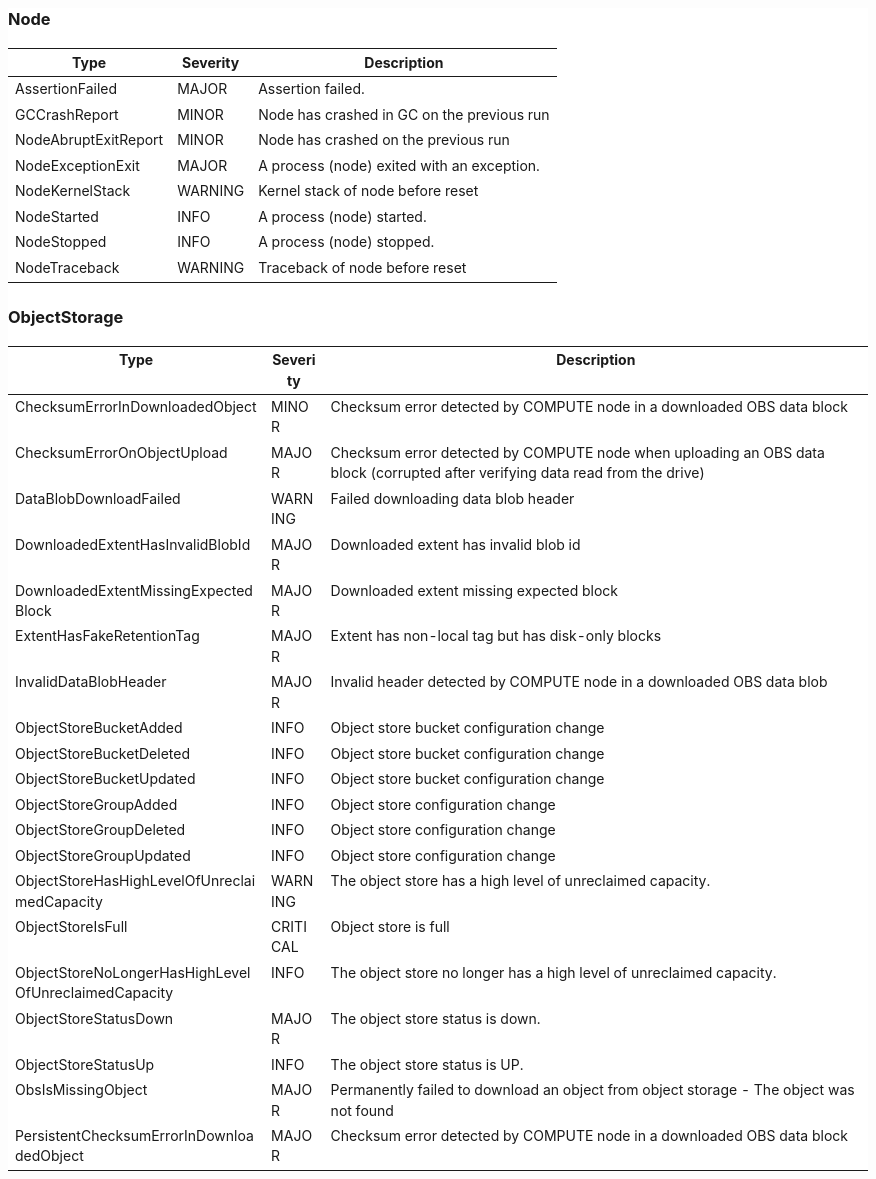 ### Node

| **Type**             | **Severity** | **Description**                            |
| -------------------- | ------------ | ------------------------------------------ |
| AssertionFailed      | MAJOR        | Assertion failed.                          |
| GCCrashReport        | MINOR        | Node has crashed in GC on the previous run |
| NodeAbruptExitReport | MINOR        | Node has crashed on the previous run       |
| NodeExceptionExit    | MAJOR        | A process (node) exited with an exception. |
| NodeKernelStack      | WARNING      | Kernel stack of node before reset          |
| NodeStarted          | INFO         | A process (node) started.                  |
| NodeStopped          | INFO         | A process (node) stopped.                  |
| NodeTraceback        | WARNING      | Traceback of node before reset             |

### ObjectStorage

| **Type**                                             | **Severity** | **Description**                                                                                                               |
| ---------------------------------------------------- | ------------ | ----------------------------------------------------------------------------------------------------------------------------- |
| ChecksumErrorInDownloadedObject                      | MINOR        | Checksum error detected by COMPUTE node in a downloaded OBS data block                                                        |
| ChecksumErrorOnObjectUpload                          | MAJOR        | Checksum error detected by COMPUTE node when uploading an OBS data block (corrupted after verifying data read from the drive) |
| DataBlobDownloadFailed                               | WARNING      | Failed downloading data blob header                                                                                           |
| DownloadedExtentHasInvalidBlobId                     | MAJOR        | Downloaded extent has invalid blob id                                                                                         |
| DownloadedExtentMissingExpectedBlock                 | MAJOR        | Downloaded extent missing expected block                                                                                      |
| ExtentHasFakeRetentionTag                            | MAJOR        | Extent has non-local tag but has disk-only blocks                                                                             |
| InvalidDataBlobHeader                                | MAJOR        | Invalid header detected by COMPUTE node in a downloaded OBS data blob                                                         |
| ObjectStoreBucketAdded                               | INFO         | Object store bucket configuration change                                                                                      |
| ObjectStoreBucketDeleted                             | INFO         | Object store bucket configuration change                                                                                      |
| ObjectStoreBucketUpdated                             | INFO         | Object store bucket configuration change                                                                                      |
| ObjectStoreGroupAdded                                | INFO         | Object store configuration change                                                                                             |
| ObjectStoreGroupDeleted                              | INFO         | Object store configuration change                                                                                             |
| ObjectStoreGroupUpdated                              | INFO         | Object store configuration change                                                                                             |
| ObjectStoreHasHighLevelOfUnreclaimedCapacity         | WARNING      | The object store has a high level of unreclaimed capacity.                                                                    |
| ObjectStoreIsFull                                    | CRITICAL     | Object store is full                                                                                                          |
| ObjectStoreNoLongerHasHighLevelOfUnreclaimedCapacity | INFO         | The object store no longer has a high level of unreclaimed capacity.                                                          |
| ObjectStoreStatusDown                                | MAJOR        | The object store status is down.                                                                                              |
| ObjectStoreStatusUp                                  | INFO         | The object store status is UP.                                                                                                |
| ObsIsMissingObject                                   | MAJOR        | Permanently failed to download an object from object storage - The object was not found                                       |
| PersistentChecksumErrorInDownloadedObject            | MAJOR        | Checksum error detected by COMPUTE node in a downloaded OBS data block                                                        |
